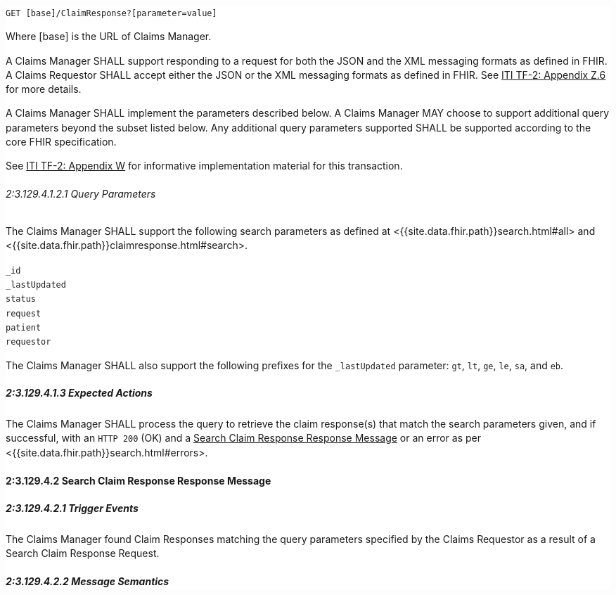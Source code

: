 ```
GET [base]/ClaimResponse?[parameter=value]
```
Where \[base\] is the URL of Claims Manager.

A Claims Manager SHALL support responding to a request for both
the JSON and the XML messaging formats as defined in FHIR. A Claims
Requestor SHALL accept either the JSON or the XML messaging formats as
defined in FHIR. See [ITI TF-2: Appendix Z.6](https://profiles.ihe.net/ITI/TF/Volume2/ch-Z.html#z.6-populating-the-expected-response-format) for more details.

A Claims Manager SHALL implement the parameters described below.
A Claims Manager MAY choose to support additional query
parameters beyond the subset listed below. Any additional query
parameters supported SHALL be supported according to the core FHIR
specification.

See [ITI TF-2: Appendix W](https://profiles.ihe.net/ITI/TF/Volume2/ch-W.html) for informative implementation material for
this transaction.

###### 2:3.129.4.1.2.1 Query Parameters

The Claims Manager SHALL support the following search parameters
as defined at <{{site.data.fhir.path}}search.html#all> and
<{{site.data.fhir.path}}claimresponse.html#search>.

```
_id
_lastUpdated
status
request
patient
requestor
```

The Claims Manager SHALL also support the following prefixes for
the `_lastUpdated` parameter: `gt`, `lt`, `ge`, `le`, `sa`, and `eb`.

##### 2:3.129.4.1.3 Expected Actions

The Claims Manager SHALL process the query to retrieve the claim response(s) that match the search parameters given, and if successful, with an `HTTP 200` (OK) and a [Search Claim Response Response Message](#query-response) or an error as per <{{site.data.fhir.path}}search.html#errors>.

<a name="query-response"></a>

#### 2:3.129.4.2 Search Claim Response Response Message

##### 2:3.129.4.2.1 Trigger Events

The Claims Manager found Claim Responses matching the query
parameters specified by the Claims Requestor as a result of a Search
Claim Response Request.

##### 2:3.129.4.2.2 Message Semantics
